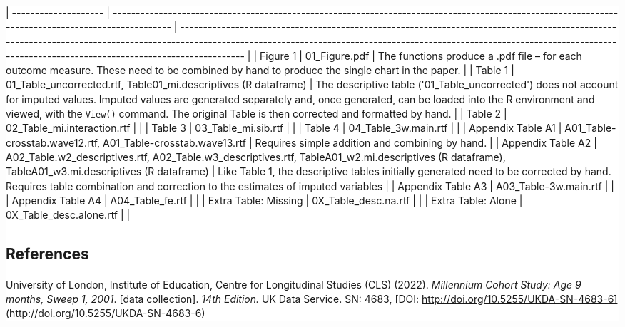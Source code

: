| -------------------- | -------------------------------------------------------------------------------------------------------------------------------------------------- | ---------------------------------------------------------------------------------------------------------------------------------------------------------------------------------------------------------------------------------------------------------------------------------------- |
| Figure 1             | 01_Figure.pdf                                                                                                                                      | The functions produce a .pdf file –  for each outcome measure. These need to be combined by hand to produce the single chart in the paper.                                                                                                                                               |
| Table 1              | 01_Table_uncorrected.rtf, Table01_mi.descriptives (R dataframe)                                                                                    | The descriptive table ('01_Table_uncorrected') does not account for imputed values. Imputed values are generated separately and, once generated, can be loaded into the R environment and viewed, with the `View()` command. The original Table is then corrected and formatted by hand. |
| Table 2              | 02_Table_mi.interaction.rtf                                                                                                                        |                                                                                                                                                                                                                                                                                          |
| Table 3              | 03_Table_mi.sib.rtf                                                                                                                                |                                                                                                                                                                                                                                                                                          |
| Table 4              | 04_Table_3w.main.rtf                                                                                                                               |                                                                                                                                                                                                                                                                                          |
| Appendix Table A1    | A01_Table-crosstab.wave12.rtf, A01_Table-crosstab.wave13.rtf                                                                                       | Requires simple addition and combining by hand.                                                                                                                                                                                                                                          |
| Appendix Table A2    | A02_Table.w2_descriptives.rtf, A02_Table.w3_descriptives.rtf, TableA01_w2.mi.descriptives (R dataframe), TableA01_w3.mi.descriptives (R dataframe) | Like Table 1, the descriptive tables initially generated need to be corrected by hand. Requires table combination and correction to the estimates of imputed variables                                                                                                                   |
| Appendix Table A3    | A03_Table-3w.main.rtf                                                                                                                              |                                                                                                                                                                                                                                                                                          |
| Appendix Table A4    | A04_Table_fe.rtf                                                                                                                                   |                                                                                                                                                                                                                                                                                          |
| Extra Table: Missing | 0X_Table_desc.na.rtf                                                                                                                               |                                                                                                                                                                                                                                                                                          |
| Extra Table: Alone   | 0X_Table_desc.alone.rtf                                                                                                                            |                                                                                                                                                                                                                                                                                          |
## References
University of London, Institute of Education, Centre for Longitudinal Studies (CLS) (2022). _Millennium Cohort Study: Age 9 months, Sweep 1, 2001_. [data collection]. _14th Edition._ UK Data Service. SN: 4683, [DOI: http://doi.org/10.5255/UKDA-SN-4683-6](http://doi.org/10.5255/UKDA-SN-4683-6)
